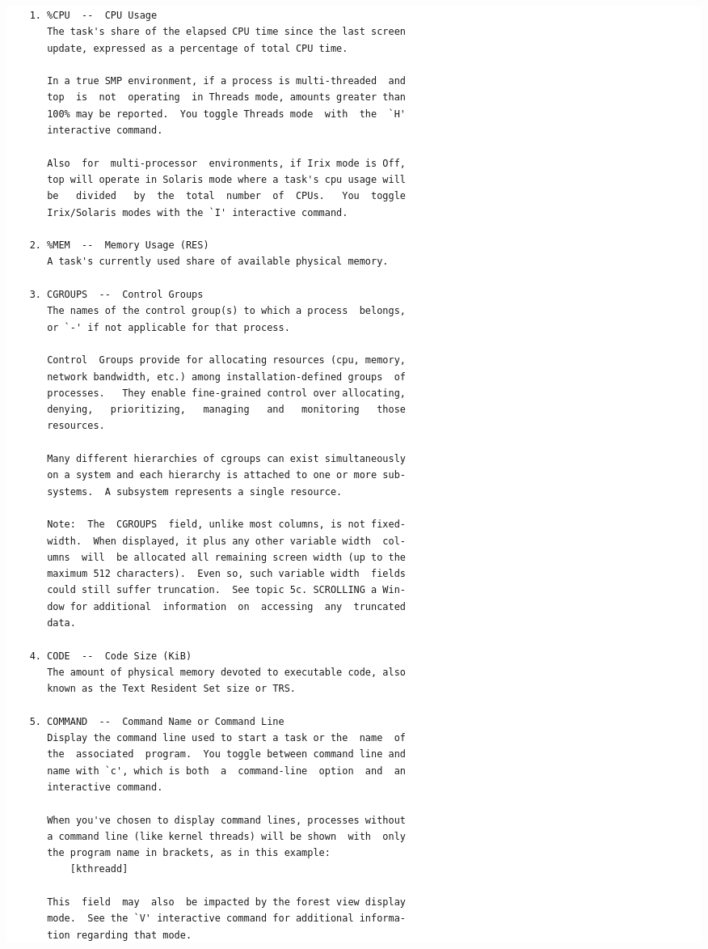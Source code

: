         1. %CPU  --  CPU Usage
           The task's share of the elapsed CPU time since the last screen
           update, expressed as a percentage of total CPU time.

           In a true SMP environment, if a process is multi-threaded  and
           top  is  not  operating  in Threads mode, amounts greater than
           100% may be reported.  You toggle Threads mode  with  the  `H'
           interactive command.

           Also  for  multi-processor  environments, if Irix mode is Off,
           top will operate in Solaris mode where a task's cpu usage will
           be   divided   by  the  total  number  of  CPUs.   You  toggle
           Irix/Solaris modes with the `I' interactive command.

        2. %MEM  --  Memory Usage (RES)
           A task's currently used share of available physical memory.

        3. CGROUPS  --  Control Groups
           The names of the control group(s) to which a process  belongs,
           or `-' if not applicable for that process.

           Control  Groups provide for allocating resources (cpu, memory,
           network bandwidth, etc.) among installation-defined groups  of
           processes.   They enable fine-grained control over allocating,
           denying,   prioritizing,   managing   and   monitoring   those
           resources.

           Many different hierarchies of cgroups can exist simultaneously
           on a system and each hierarchy is attached to one or more sub‐
           systems.  A subsystem represents a single resource.

           Note:  The  CGROUPS  field, unlike most columns, is not fixed-
           width.  When displayed, it plus any other variable width  col‐
           umns  will  be allocated all remaining screen width (up to the
           maximum 512 characters).  Even so, such variable width  fields
           could still suffer truncation.  See topic 5c. SCROLLING a Win‐
           dow for additional  information  on  accessing  any  truncated
           data.

        4. CODE  --  Code Size (KiB)
           The amount of physical memory devoted to executable code, also
           known as the Text Resident Set size or TRS.

        5. COMMAND  --  Command Name or Command Line
           Display the command line used to start a task or the  name  of
           the  associated  program.  You toggle between command line and
           name with `c', which is both  a  command-line  option  and  an
           interactive command.

           When you've chosen to display command lines, processes without
           a command line (like kernel threads) will be shown  with  only
           the program name in brackets, as in this example:
               [kthreadd]

           This  field  may  also  be impacted by the forest view display
           mode.  See the `V' interactive command for additional informa‐
           tion regarding that mode.
